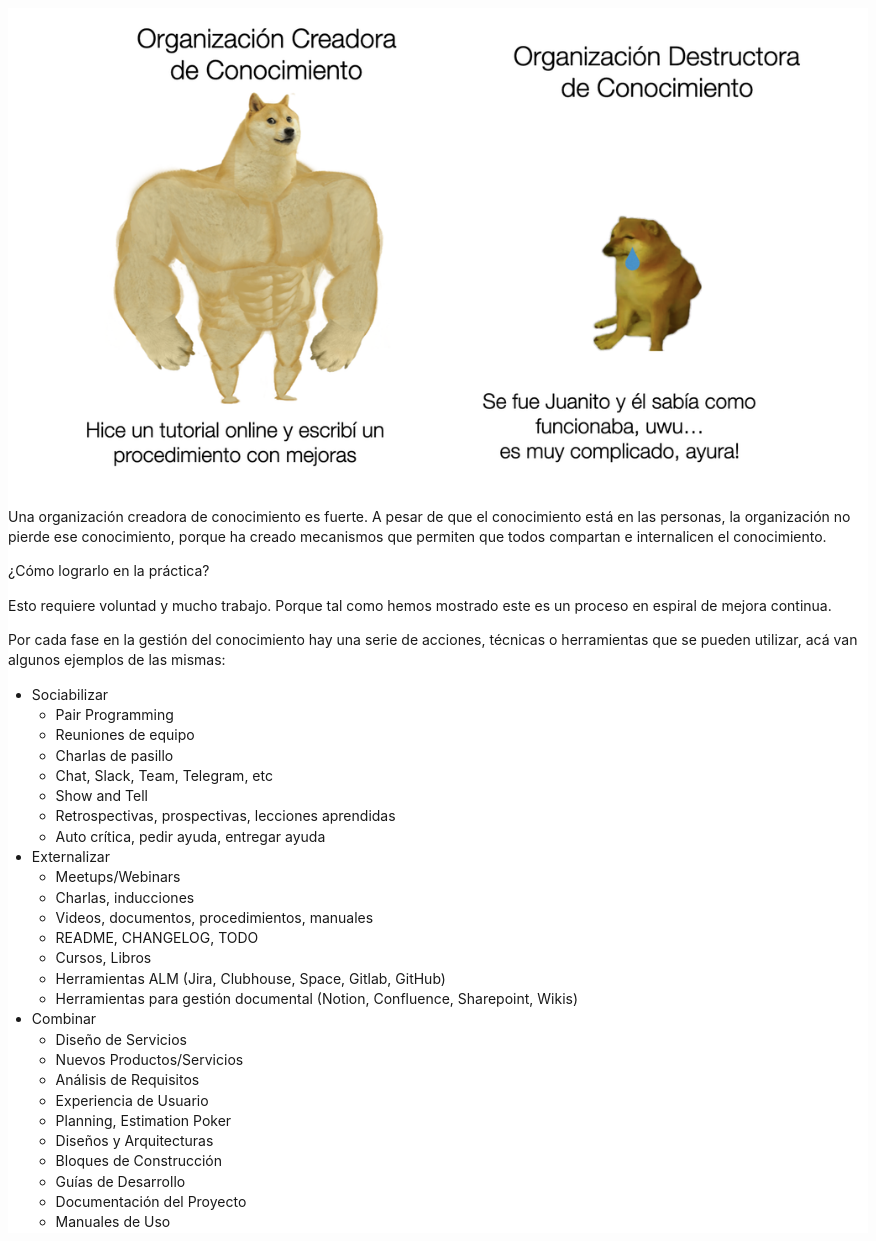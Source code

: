 ![](meme.png)

Una organización creadora de conocimiento es fuerte. A pesar de que el conocimiento está en las personas, la organización no pierde ese conocimiento, porque ha creado mecanismos que permiten que todos compartan e internalicen el conocimiento.

¿Cómo lograrlo en la práctica?

Esto requiere voluntad y mucho trabajo. Porque tal como hemos mostrado este es un proceso en espiral de mejora continua.

Por cada fase en la gestión del conocimiento hay una serie de acciones, técnicas  o herramientas que se pueden utilizar, acá van algunos ejemplos de las mismas:

- Sociabilizar
  - Pair Programming
  - Reuniones de equipo
  - Charlas de pasillo
  - Chat, Slack, Team, Telegram, etc
  - Show and Tell
  - Retrospectivas, prospectivas, lecciones aprendidas
  - Auto crítica, pedir ayuda, entregar ayuda
- Externalizar
  - Meetups/Webinars
  - Charlas, inducciones
  - Videos, documentos, procedimientos, manuales
  - README, CHANGELOG, TODO
  - Cursos, Libros
  - Herramientas ALM (Jira, Clubhouse, Space, Gitlab, GitHub)
  - Herramientas para gestión documental (Notion, Confluence, Sharepoint, Wikis)
- Combinar
  - Diseño de Servicios
  - Nuevos Productos/Servicios
  - Análisis de Requisitos
  - Experiencia de Usuario
  - Planning, Estimation Poker
  - Diseños y Arquitecturas
  - Bloques de Construcción 
  - Guías de Desarrollo
  - Documentación del Proyecto
  - Manuales de Uso